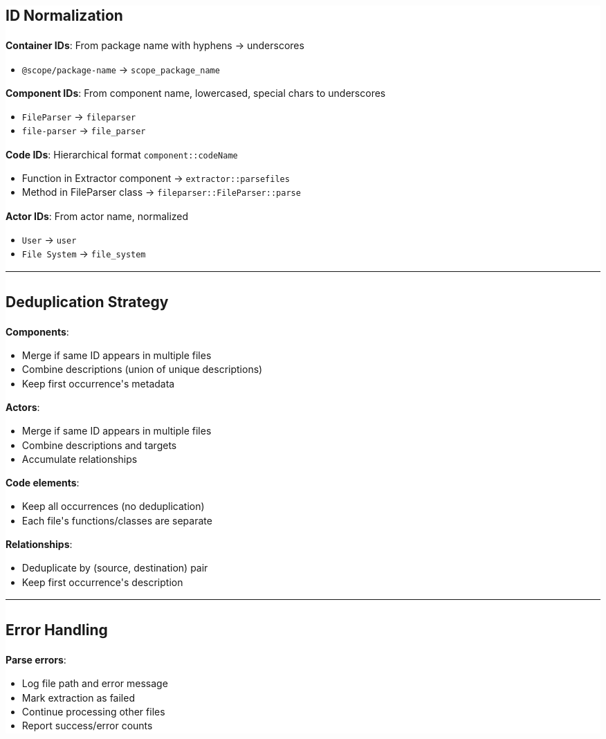 
## ID Normalization

**Container IDs**: From package name with hyphens → underscores

- `@scope/package-name` → `scope_package_name`

**Component IDs**: From component name, lowercased, special chars to underscores

- `FileParser` → `fileparser`
- `file-parser` → `file_parser`

**Code IDs**: Hierarchical format `component::codeName`

- Function in Extractor component → `extractor::parsefiles`
- Method in FileParser class → `fileparser::FileParser::parse`

**Actor IDs**: From actor name, normalized

- `User` → `user`
- `File System` → `file_system`

---

## Deduplication Strategy

**Components**:

- Merge if same ID appears in multiple files
- Combine descriptions (union of unique descriptions)
- Keep first occurrence's metadata

**Actors**:

- Merge if same ID appears in multiple files
- Combine descriptions and targets
- Accumulate relationships

**Code elements**:

- Keep all occurrences (no deduplication)
- Each file's functions/classes are separate

**Relationships**:

- Deduplicate by (source, destination) pair
- Keep first occurrence's description

---

## Error Handling

**Parse errors**:

- Log file path and error message
- Mark extraction as failed
- Continue processing other files
- Report success/error counts

